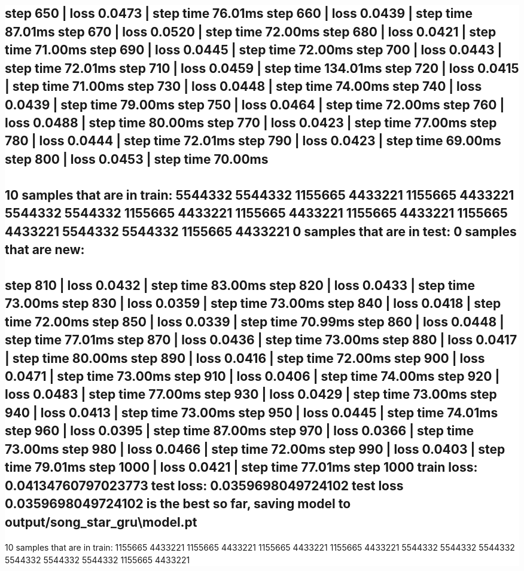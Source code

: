 step 650 | loss 0.0473 | step time 76.01ms
step 660 | loss 0.0439 | step time 87.01ms
step 670 | loss 0.0520 | step time 72.00ms
step 680 | loss 0.0421 | step time 71.00ms
step 690 | loss 0.0445 | step time 72.00ms
step 700 | loss 0.0443 | step time 72.01ms
step 710 | loss 0.0459 | step time 134.01ms
step 720 | loss 0.0415 | step time 71.00ms
step 730 | loss 0.0448 | step time 74.00ms
step 740 | loss 0.0439 | step time 79.00ms
step 750 | loss 0.0464 | step time 72.00ms
step 760 | loss 0.0488 | step time 80.00ms
step 770 | loss 0.0423 | step time 77.00ms
step 780 | loss 0.0444 | step time 72.01ms
step 790 | loss 0.0423 | step time 69.00ms
step 800 | loss 0.0453 | step time 70.00ms
--------------------------------------------------------------------------------
10 samples that are in train:
5544332 5544332
1155665 4433221
1155665 4433221
5544332 5544332
1155665 4433221
1155665 4433221
1155665 4433221
1155665 4433221
5544332 5544332
1155665 4433221
0 samples that are in test:
0 samples that are new:
--------------------------------------------------------------------------------
step 810 | loss 0.0432 | step time 83.00ms
step 820 | loss 0.0433 | step time 73.00ms
step 830 | loss 0.0359 | step time 73.00ms
step 840 | loss 0.0418 | step time 72.00ms
step 850 | loss 0.0339 | step time 70.99ms
step 860 | loss 0.0448 | step time 77.01ms
step 870 | loss 0.0436 | step time 73.00ms
step 880 | loss 0.0417 | step time 80.00ms
step 890 | loss 0.0416 | step time 72.00ms
step 900 | loss 0.0471 | step time 73.00ms
step 910 | loss 0.0406 | step time 74.00ms
step 920 | loss 0.0483 | step time 77.00ms
step 930 | loss 0.0429 | step time 73.00ms
step 940 | loss 0.0413 | step time 73.00ms
step 950 | loss 0.0445 | step time 74.01ms
step 960 | loss 0.0395 | step time 87.00ms
step 970 | loss 0.0366 | step time 73.00ms
step 980 | loss 0.0466 | step time 72.00ms
step 990 | loss 0.0403 | step time 79.01ms
step 1000 | loss 0.0421 | step time 77.01ms
step 1000 train loss: 0.04134760797023773 test loss: 0.0359698049724102
test loss 0.0359698049724102 is the best so far, saving model to output/song_star_gru\model.pt
--------------------------------------------------------------------------------
10 samples that are in train:
1155665 4433221
1155665 4433221
1155665 4433221
1155665 4433221
5544332 5544332
5544332 5544332
5544332 5544332
1155665 4433221